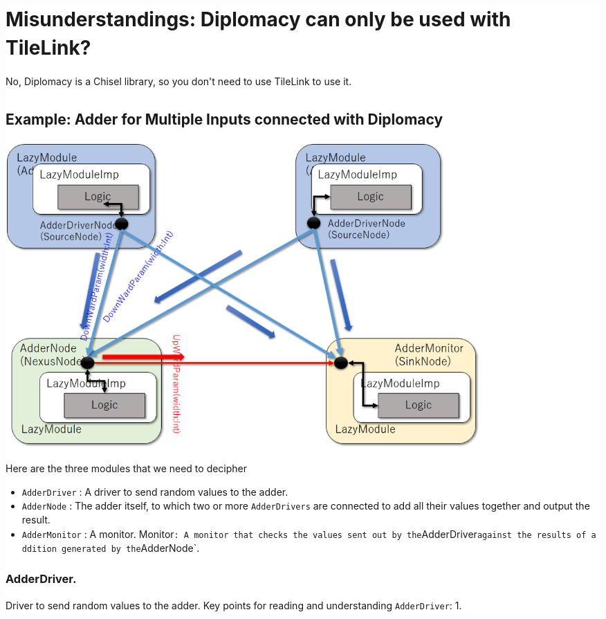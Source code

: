 

# Misunderstandings: Diplomacy can only be used with TileLink?

No, Diplomacy is a Chisel library, so you don't need to use TileLink to use it.

## Example: Adder for Multiple Inputs connected with Diplomacy

<img src="multiple_inputs_adder.PNG" alt="image-20201202110535440" style="zoom:67%;" />

Here are the three modules that we need to decipher

- `AdderDriver` : A driver to send random values to the adder.
- `AdderNode` : The adder itself, to which two or more `AdderDrivers` are connected to add all their values together and output the result.
- `AdderMonitor` : A monitor. Monitor` : A monitor that checks the values sent out by the `AdderDriver` against the results of addition generated by the `AdderNode`.

### AdderDriver.

Driver to send random values to the adder. Key points for reading and understanding `AdderDriver`: 1.
